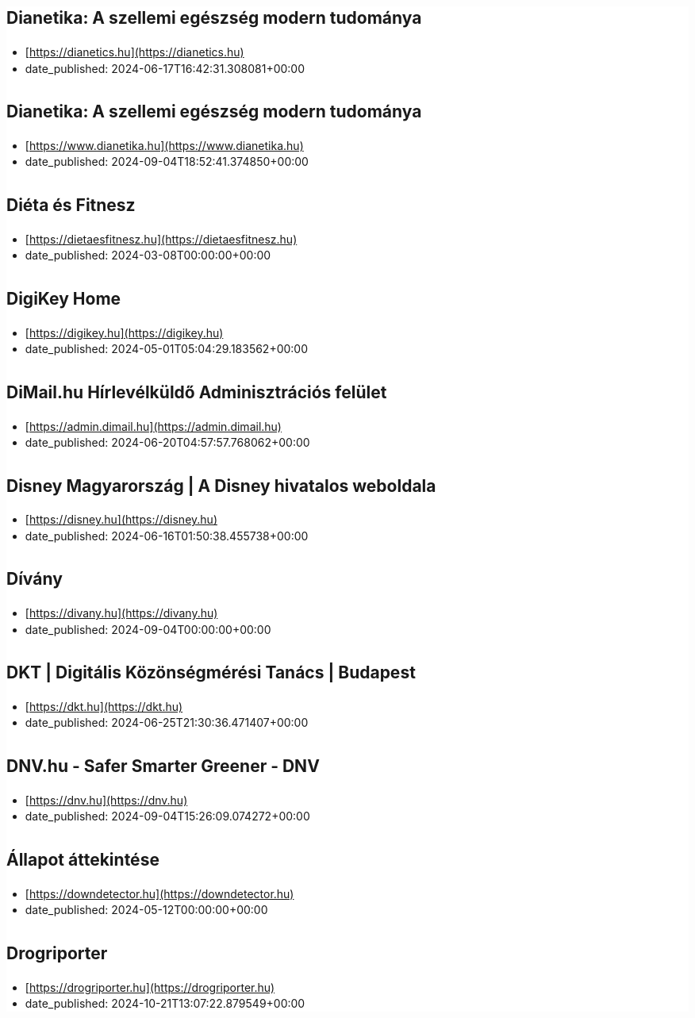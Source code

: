  ## Dianetika: A szellemi egészség modern tudománya
 - [https://dianetics.hu](https://dianetics.hu)
 - date_published: 2024-06-17T16:42:31.308081+00:00

 ## Dianetika: A szellemi egészség modern tudománya
 - [https://www.dianetika.hu](https://www.dianetika.hu)
 - date_published: 2024-09-04T18:52:41.374850+00:00

 ## Diéta és Fitnesz
 - [https://dietaesfitnesz.hu](https://dietaesfitnesz.hu)
 - date_published: 2024-03-08T00:00:00+00:00

 ## DigiKey Home
 - [https://digikey.hu](https://digikey.hu)
 - date_published: 2024-05-01T05:04:29.183562+00:00

 ## DiMail.hu Hírlevélküldő Adminisztrációs felület
 - [https://admin.dimail.hu](https://admin.dimail.hu)
 - date_published: 2024-06-20T04:57:57.768062+00:00

 ## Disney Magyarország | A Disney hivatalos weboldala
 - [https://disney.hu](https://disney.hu)
 - date_published: 2024-06-16T01:50:38.455738+00:00

 ## Dívány
 - [https://divany.hu](https://divany.hu)
 - date_published: 2024-09-04T00:00:00+00:00

 ## DKT | Digitális Közönségmérési Tanács | Budapest
 - [https://dkt.hu](https://dkt.hu)
 - date_published: 2024-06-25T21:30:36.471407+00:00

 ## DNV.hu - Safer Smarter Greener - DNV
 - [https://dnv.hu](https://dnv.hu)
 - date_published: 2024-09-04T15:26:09.074272+00:00

 ## Állapot áttekintése
 - [https://downdetector.hu](https://downdetector.hu)
 - date_published: 2024-05-12T00:00:00+00:00

 ## Drogriporter
 - [https://drogriporter.hu](https://drogriporter.hu)
 - date_published: 2024-10-21T13:07:22.879549+00:00
